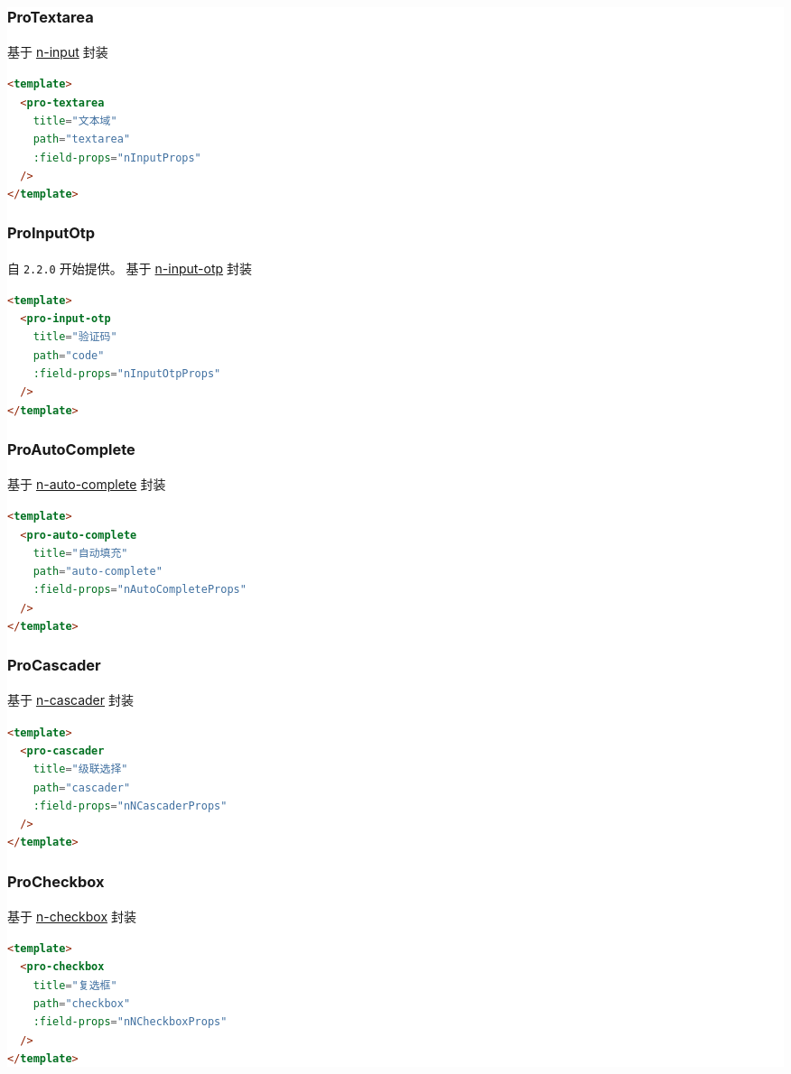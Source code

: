 ### ProTextarea
基于 [n-input](https://www.naiveui.com/zh-CN/os-theme/components/input) 封装
```html
<template>
  <pro-textarea
    title="文本域"
    path="textarea"
    :field-props="nInputProps"
  />
</template>
```

### ProInputOtp
自 `2.2.0` 开始提供。
基于 [n-input-otp](https://www.naiveui.com/zh-CN/os-theme/components/input-otp) 封装
```html
<template>
  <pro-input-otp
    title="验证码"
    path="code"
    :field-props="nInputOtpProps"
  />
</template>
```

### ProAutoComplete
基于 [n-auto-complete](https://www.naiveui.com/zh-CN/os-theme/components/auto-complete) 封装
```html
<template>
  <pro-auto-complete
    title="自动填充"
    path="auto-complete"
    :field-props="nAutoCompleteProps"
  />
</template>
```

### ProCascader
基于 [n-cascader](https://www.naiveui.com/zh-CN/os-theme/components/cascader) 封装
```html
<template>
  <pro-cascader
    title="级联选择"
    path="cascader"
    :field-props="nNCascaderProps"
  />
</template>
```

### ProCheckbox
基于 [n-checkbox](https://www.naiveui.com/zh-CN/os-theme/components/checkbox) 封装
```html
<template>
  <pro-checkbox
    title="复选框"
    path="checkbox"
    :field-props="nNCheckboxProps"
  />
</template>
```
